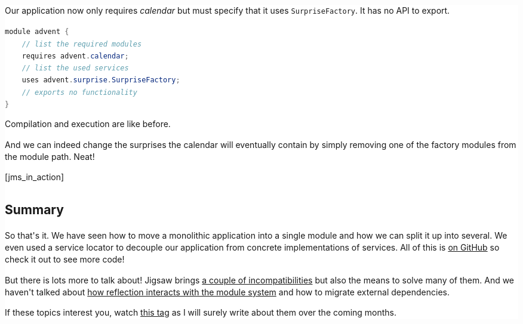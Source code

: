Our application now only requires *calendar* but must specify that it uses `SurpriseFactory`.
It has no API to export.

```java
module advent {
	// list the required modules
	requires advent.calendar;
	// list the used services
	uses advent.surprise.SurpriseFactory;
	// exports no functionality
}
```

Compilation and execution are like before.

And we can indeed change the surprises the calendar will eventually contain by simply removing one of the factory modules from the module path.
Neat!

[jms_in\_action]

## Summary

So that's it.
We have seen how to move a monolithic application into a single module and how we can split it up into several.
We even used a service locator to decouple our application from concrete implementations of services.
All of this is [on GitHub](https://github.com/CodeFX-org/demo-jigsaw-advent-calendar) so check it out to see more code!

But there is lots more to talk about!
Jigsaw brings [a couple of incompatibilities](how-java-9-and-project-jigsaw-may-break-your-code) but also the means to solve many of them.
And we haven't talked about [how reflection interacts with the module system](java-modules-reflection-vs-encapsulation) and how to migrate external dependencies.

If these topics interest you, watch [this tag](http://blog.codefx.org/tag/project-jigsaw/) as I will surely write about them over the coming months.
